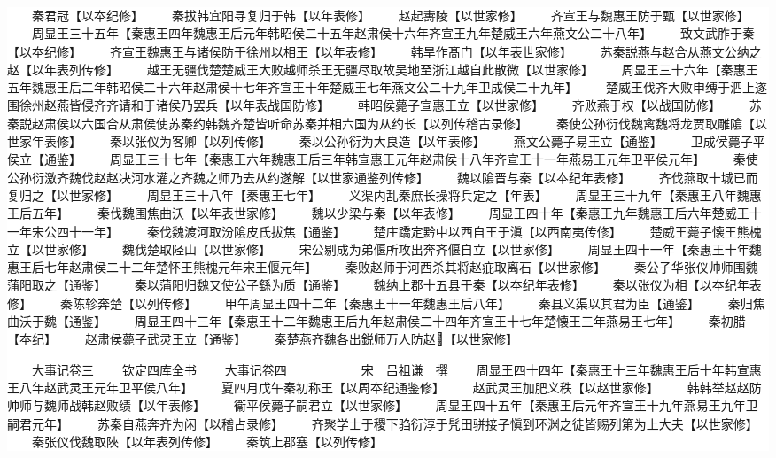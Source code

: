 　　秦君冠【以夲纪修】
　　秦拔韩宜阳寻复归于韩【以年表修】
　　赵起夀陵【以世家修】
　　齐宣王与魏惠王防于甄【以世家修】
　　周显王三十五年【秦惠王四年魏惠王后元年韩昭侯二十五年赵肃侯十六年齐宣王九年楚威王六年燕文公二十八年】
　　致文武胙于秦【以夲纪修】
　　齐宣王魏惠王与诸侯防于徐州以相王【以年表修】
　　韩旱作髙门【以年表世家修】
　　苏秦説燕与赵合从燕文公纳之赵【以年表列传修】
　　越王无疆伐楚楚威王大败越师杀王无疆尽取故吴地至浙江越自此散微【以世家修】
　　周显王三十六年【秦惠王五年魏惠王后二年韩昭侯二十六年赵肃侯十七年齐宣王十年楚威王七年燕文公二十九年卫成侯二十九年】
　　楚威王伐齐大败申缚于泗上遂围徐州赵燕皆侵齐齐请和于诸侯乃罢兵【以年表战国防修】
　　韩昭侯薨子宣惠王立【以世家修】
　　齐败燕于权【以战国防修】
　　苏秦説赵肃侯以六国合从肃侯使苏秦约韩魏齐楚皆听命苏秦并相六国为从约长【以列传稽古录修】
　　秦使公孙衍伐魏禽魏将龙贾取雕隂【以世家年表修】
　　秦以张仪为客卿【以列传修】
　　秦以公孙衍为大良造【以年表修】
　　燕文公薨子易王立【通鉴】
　　卫成侯薨子平侯立【通鉴】
　　周显王三十七年【秦惠王六年魏惠王后三年韩宣惠王元年赵肃侯十八年齐宣王十一年燕易王元年卫平侯元年】
　　秦使公孙衍激齐魏伐赵赵决河水灌之齐魏之师乃去从约遂解【以世家通鉴列传修】
　　魏以隂晋与秦【以夲纪年表修】
　　齐伐燕取十城已而复归之【以世家修】
　　周显王三十八年【秦惠王七年】
　　义渠内乱秦庶长操将兵定之【年表】
　　周显王三十九年【秦惠王八年魏惠王后五年】
　　秦伐魏围焦曲沃【以年表世家修】
　　魏以少梁与秦【以年表修】
　　周显王四十年【秦惠王九年魏惠王后六年楚威王十一年宋公四十一年】
　　秦伐魏渡河取汾隂皮氏拔焦【通鉴】
　　楚庄蹻定黔中以西自王于滇【以西南夷传修】
　　楚威王薨子懐王熊槐立【以世家修】
　　魏伐楚取陉山【以世家修】
　　宋公剔成为弟偃所攻出奔齐偃自立【以世家修】
　　周显王四十一年【秦惠王十年魏惠王后七年赵肃侯二十二年楚怀王熊槐元年宋王偃元年】
　　秦败赵师于河西杀其将赵疪取离石【以世家修】
　　秦公子华张仪帅师围魏蒲阳取之【通鉴】
　　秦以蒲阳归魏又使公子繇为质【通鉴】
　　魏纳上郡十五县于秦【以夲纪年表修】
　　秦以张仪为相【以夲纪年表修】
　　秦陈轸奔楚【以列传修】
　　甲午周显王四十二年【秦惠王十一年魏惠王后八年】
　　秦县义渠以其君为臣【通鉴】
　　秦归焦曲沃于魏【通鉴】
　　周显王四十三年【秦恵王十二年魏恵王后九年赵肃侯二十四年齐宣王十七年楚懐王三年燕易王七年】
　　秦初腊【夲纪】
　　赵肃侯薨子武灵王立【通鉴】
　　秦楚燕齐魏各出鋭师万人防赵【以世家修】


　　大事记卷三
　　钦定四库全书
　　大事记卷四　　　　　　宋　吕祖谦　撰
　　周显王四十四年【秦惠王十三年魏惠王后十年韩宣惠王八年赵武灵王元年卫平侯八年】
　　夏四月戊午秦初称王【以周夲纪通鉴修】
　　赵武灵王加肥义秩【以赵世家修】
　　韩韩举赵赵防帅师与魏师战韩赵败绩【以年表修】
　　衞平侯薨子嗣君立【以世家修】
　　周显王四十五年【秦惠王后元年齐宣王十九年燕易王九年卫嗣君元年】
　　苏秦自燕奔齐为闲【以稽占录修】
　　齐聚学士于稷下驺衍淳于髠田骈接子愼到环渊之徒皆赐列第为上大夫【以世家修】
　　秦张仪伐魏取陜【以年表列传修】
　　秦筑上郡塞【以列传修】